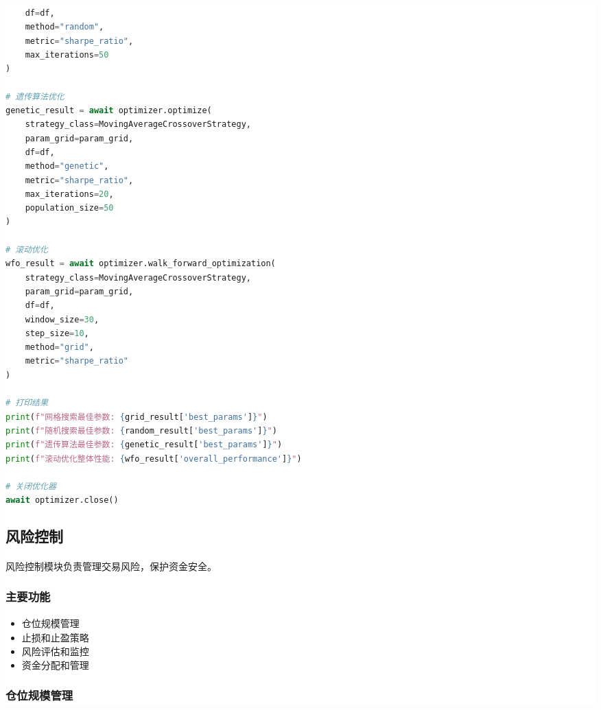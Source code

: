 ```python
    df=df,
    method="random",
    metric="sharpe_ratio",
    max_iterations=50
)

# 遗传算法优化
genetic_result = await optimizer.optimize(
    strategy_class=MovingAverageCrossoverStrategy,
    param_grid=param_grid,
    df=df,
    method="genetic",
    metric="sharpe_ratio",
    max_iterations=20,
    population_size=50
)

# 滚动优化
wfo_result = await optimizer.walk_forward_optimization(
    strategy_class=MovingAverageCrossoverStrategy,
    param_grid=param_grid,
    df=df,
    window_size=30,
    step_size=10,
    method="grid",
    metric="sharpe_ratio"
)

# 打印结果
print(f"网格搜索最佳参数: {grid_result['best_params']}")
print(f"随机搜索最佳参数: {random_result['best_params']}")
print(f"遗传算法最佳参数: {genetic_result['best_params']}")
print(f"滚动优化整体性能: {wfo_result['overall_performance']}")

# 关闭优化器
await optimizer.close()
```

## 风险控制

风险控制模块负责管理交易风险，保护资金安全。

### 主要功能

- 仓位规模管理
- 止损和止盈策略
- 风险评估和监控
- 资金分配和管理

### 仓位规模管理
